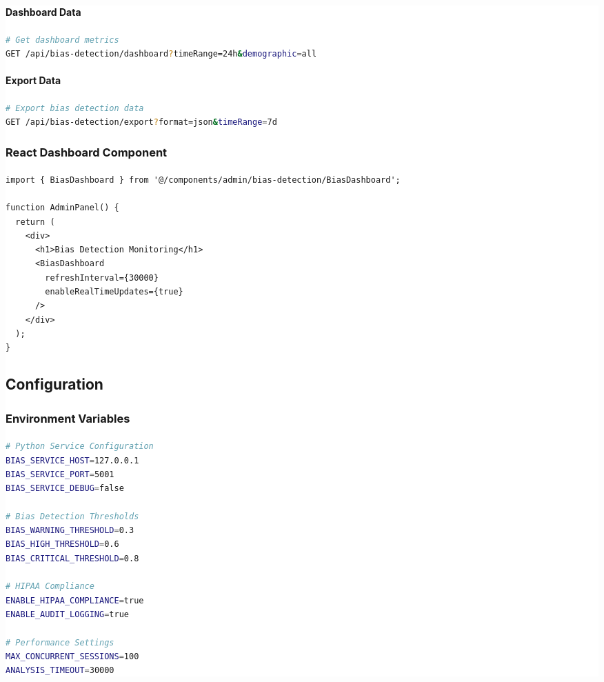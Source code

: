 #### Dashboard Data
```bash
# Get dashboard metrics
GET /api/bias-detection/dashboard?timeRange=24h&demographic=all
```

#### Export Data
```bash
# Export bias detection data
GET /api/bias-detection/export?format=json&timeRange=7d
```

### React Dashboard Component

```tsx
import { BiasDashboard } from '@/components/admin/bias-detection/BiasDashboard';

function AdminPanel() {
  return (
    <div>
      <h1>Bias Detection Monitoring</h1>
      <BiasDashboard 
        refreshInterval={30000}
        enableRealTimeUpdates={true}
      />
    </div>
  );
}
```

## Configuration

### Environment Variables

```bash
# Python Service Configuration
BIAS_SERVICE_HOST=127.0.0.1
BIAS_SERVICE_PORT=5001
BIAS_SERVICE_DEBUG=false

# Bias Detection Thresholds
BIAS_WARNING_THRESHOLD=0.3
BIAS_HIGH_THRESHOLD=0.6
BIAS_CRITICAL_THRESHOLD=0.8

# HIPAA Compliance
ENABLE_HIPAA_COMPLIANCE=true
ENABLE_AUDIT_LOGGING=true

# Performance Settings
MAX_CONCURRENT_SESSIONS=100
ANALYSIS_TIMEOUT=30000
```
